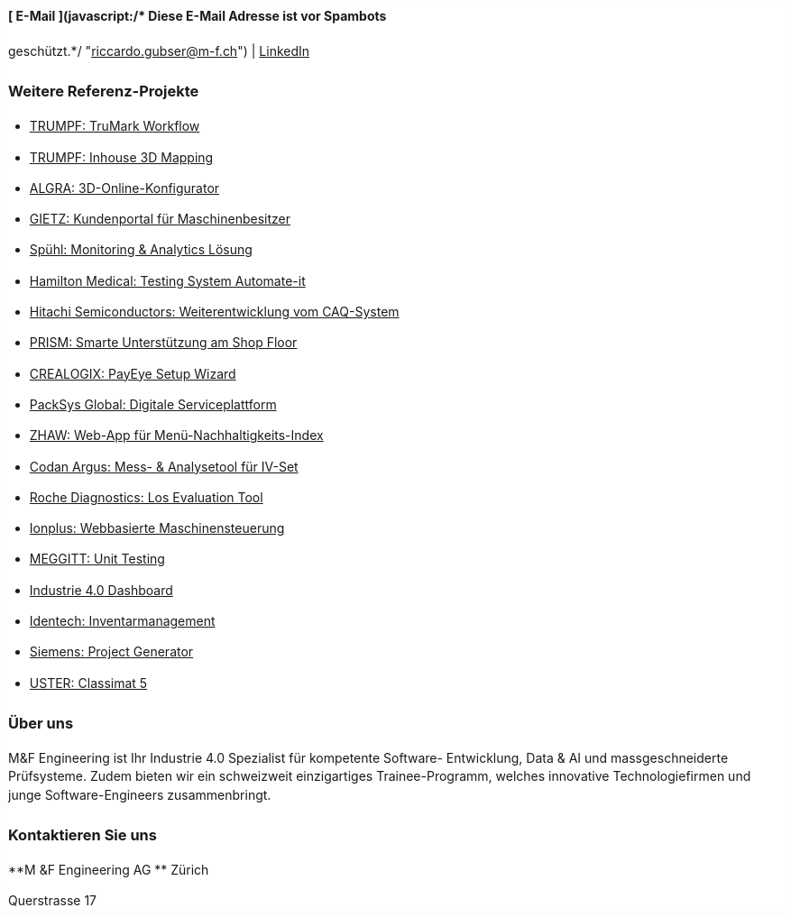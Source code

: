 ####  [ E-Mail  ](javascript:/* Diese E-Mail Adresse ist vor Spambots
geschützt.*/ "riccardo.gubser@m-f.ch") | [ LinkedIn
](https://www.linkedin.com/in/riccardo-gubser-941539/ "LinkedIn")

###  Weitere Referenz-Projekte

  * [ TRUMPF: TruMark Workflow ](/software-engineering/120-trumpf-trumark-workflow)

  * [ TRUMPF: Inhouse 3D Mapping ](/software-engineering/121-trumpf-3d-inhouse)

  * [ ALGRA: 3D-Online-Konfigurator ](/software-engineering/107-algra-konfigurator)

  * [ GIETZ: Kundenportal für Maschinenbesitzer ](/software-engineering/124-kundenportal-mygietz)

  * [ Spühl: Monitoring & Analytics Lösung ](/software-engineering/101-spuehl-iot-monitoring)

  * [ Hamilton Medical: Testing System Automate-it ](/software-engineering/79-ait)

  * [ Hitachi Semiconductors: Weiterentwicklung vom CAQ-System ](/software-engineering/76-abb-caq-computer-aided-quality)

  * [ PRISM: Smarte Unterstützung am Shop Floor ](/software-engineering/74-prism-preventive-intervention-in-smart-manufacturing)

  * [ CREALOGIX: PayEye Setup Wizard ](/software-engineering/64-crealogix-payeye)

  * [ PackSys Global: Digitale Serviceplattform ](/software-engineering/68-smartcube)

  * [ ZHAW: Web-App für Menü-Nachhaltigkeits-Index ](/software-engineering/69-zhaw-menuplan)

  * [ Codan Argus: Mess- & Analysetool für IV-Set ](/software-engineering/59-codan-argus-messtool)

  * [ Roche Diagnostics: Los Evaluation Tool ](/software-engineering/51-roche-los-evaluation-tool)

  * [ Ionplus: Webbasierte Maschinensteuerung ](/software-engineering/47-ionplus-maschinensteuerung)

  * [ MEGGITT: Unit Testing ](/software-engineering/38-meggitt-unit-testing)

  * [ Industrie 4.0 Dashboard ](/software-engineering/46-industrie-4-0-dashboard)

  * [ Identech: Inventarmanagement ](/software-engineering/32-identech-inventarmanagement)

  * [ Siemens: Project Generator ](/software-engineering/31-siemens-project-generator)

  * [ USTER: Classimat 5 ](/software-engineering/36-uster-classimat-5)

###  Über uns

M&F Engineering ist Ihr Industrie 4.0 Spezialist für kompetente Software-
Entwicklung, Data & AI und massgeschneiderte Prüfsysteme. Zudem bieten wir ein
schweizweit einzigartiges Trainee-Programm, welches innovative
Technologiefirmen und junge Software-Engineers zusammenbringt.

###  Kontaktieren Sie uns

**M &F Engineering AG ** Zürich

Querstrasse 17
